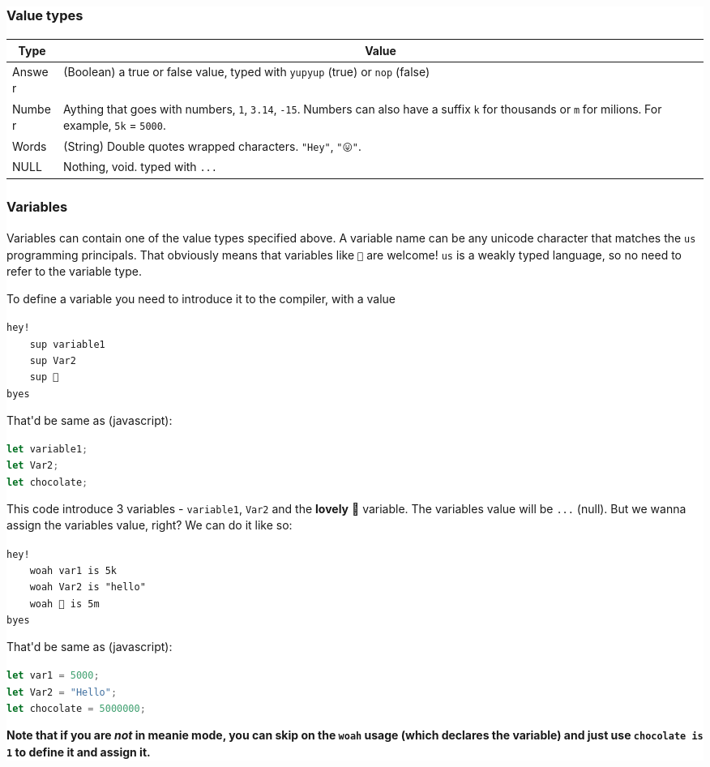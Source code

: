 
### Value types
|  Type | Value |
| ------------ | ------------ |
| Answer | (Boolean) a true or false value, typed with `yupyup` (true) or `nop` (false)  |
| Number  | Aything that goes with numbers, `1`, `3.14`, `-15`. Numbers can also have a suffix `k` for thousands or `m` for milions. For example, `5k` = `5000`. |
| Words | (String) Double quotes wrapped characters. `"Hey"`, `"😛"`. |
| NULL | Nothing, void. typed with `...` |

### Variables
Variables can contain one of the value types specified above.
A variable name can be any unicode character that matches the `us` programming principals. That obviously means that variables like `🍫` are welcome!
`us` is a weakly typed language, so no need to refer to the variable type.

To define a variable you need to introduce it to the compiler, with a value
```
hey!
	sup variable1
	sup Var2
	sup 🍫
byes
```

That'd be same as (javascript):
```javascript
let variable1;
let Var2;
let chocolate;
```

This code introduce 3 variables - `variable1`, `Var2` and the **lovely** 🍫 variable. The variables value will be `...` (null).
But we wanna assign the variables value, right? We can do it like so:
```
hey!
	woah var1 is 5k
	woah Var2 is "hello"
	woah 🍫 is 5m
byes
```

That'd be same as (javascript):
```javascript
let var1 = 5000;
let Var2 = "Hello";
let chocolate = 5000000;
```

**Note that if you are _not_ in meanie mode, you can skip on the `woah` usage (which declares the variable) and just use `chocolate is 1` to define it and assign it.**
